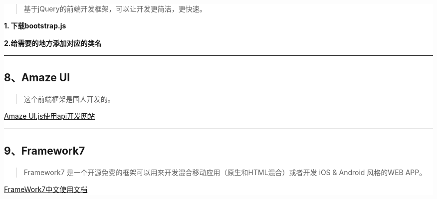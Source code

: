> 基于jQuery的前端开发框架，可以让开发更简洁，更快速。

 **1. 下载bootstrap.js**

 **2.给需要的地方添加对应的类名**

-----



## **8、Amaze UI**

> 这个前端框架是国人开发的。

[Amaze UI.js使用api开发网站][2]

---
## **9、Framework7**

>Framework7 是一个开源免费的框架可以用来开发混合移动应用（原生和HTML混合）或者开发 iOS & Android 风格的WEB APP。

[FrameWork7中文使用文档][3]

[1]: https://3.swiper.com.cn/usage/index.html
[2]: http://amazeui.org/getting-started
[3]: http://docs.framework7.cn/